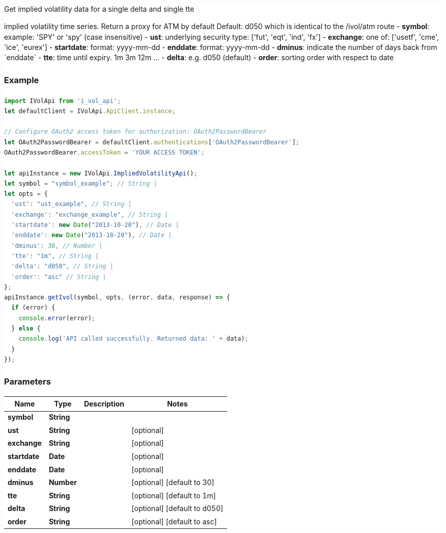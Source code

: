 Get implied volatility data for a single delta and single tte

implied volatility time series. Return a proxy for ATM by default Default: d050 which is identical to the /ivol/atm route   - **symbol**: example: &#x27;SPY&#x27; or &#x27;spy&#x27; (case insensitive) - **ust**: underlying security type: [&#x27;fut&#x27;, &#x27;eqt&#x27;, &#x27;ind&#x27;, &#x27;fx&#x27;] - **exchange**: one of: [&#x27;usetf&#x27;, &#x27;cme&#x27;, &#x27;ice&#x27;, &#x27;eurex&#x27;] - **startdate**: format: yyyy-mm-dd - **enddate**: format: yyyy-mm-dd - **dminus**: indicate the number of days back from &#x60;enddate&#x60; - **tte**: time until expiry. 1m 3m 12m ... - **delta**: e.g. d050 (default) - **order**:  sorting order with respect  to date

### Example
```javascript
import IVolApi from 'i_vol_api';
let defaultClient = IVolApi.ApiClient.instance;

// Configure OAuth2 access token for authorization: OAuth2PasswordBearer
let OAuth2PasswordBearer = defaultClient.authentications['OAuth2PasswordBearer'];
OAuth2PasswordBearer.accessToken = 'YOUR ACCESS TOKEN';

let apiInstance = new IVolApi.ImpliedVolatilityApi();
let symbol = "symbol_example"; // String | 
let opts = { 
  'ust': "ust_example", // String | 
  'exchange': "exchange_example", // String | 
  'startdate': new Date("2013-10-20"), // Date | 
  'enddate': new Date("2013-10-20"), // Date | 
  'dminus': 30, // Number | 
  'tte': "1m", // String | 
  'delta': "d050", // String | 
  'order': "asc" // String | 
};
apiInstance.getIvol(symbol, opts, (error, data, response) => {
  if (error) {
    console.error(error);
  } else {
    console.log('API called successfully. Returned data: ' + data);
  }
});
```

### Parameters

Name | Type | Description  | Notes
------------- | ------------- | ------------- | -------------
 **symbol** | **String**|  | 
 **ust** | **String**|  | [optional] 
 **exchange** | **String**|  | [optional] 
 **startdate** | **Date**|  | [optional] 
 **enddate** | **Date**|  | [optional] 
 **dminus** | **Number**|  | [optional] [default to 30]
 **tte** | **String**|  | [optional] [default to 1m]
 **delta** | **String**|  | [optional] [default to d050]
 **order** | **String**|  | [optional] [default to asc]
